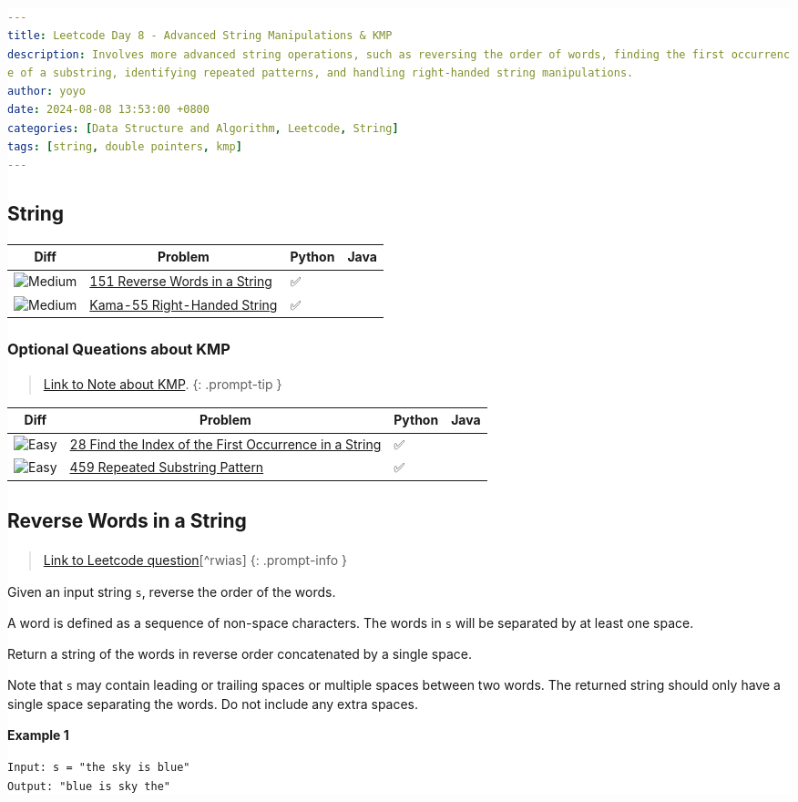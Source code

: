 ```yaml
---
title: Leetcode Day 8 - Advanced String Manipulations & KMP
description: Involves more advanced string operations, such as reversing the order of words, finding the first occurrence of a substring, identifying repeated patterns, and handling right-handed string manipulations.
author: yoyo
date: 2024-08-08 13:53:00 +0800
categories: [Data Structure and Algorithm, Leetcode, String]
tags: [string, double pointers, kmp]
---
```


## String 

| Diff                                                                                                | Problem                                                                                 | Python | Java |
|-----------------------------------------------------------------------------------------------------|-----------------------------------------------------------------------------------------|--------|------|
| ![Medium](https://img.shields.io/badge/Medium-yellow)                                               | [151 Reverse Words in a String](#reverse-words-in-a-string)                                          |✅      |      |
| ![Medium](https://img.shields.io/badge/Medium-yellow)                                               | [Kama-55 Right-Handed String](#right-handed-string)                |✅      |      |

### Optional Queations about KMP

> [Link to Note about KMP](https://yuyulyu.github.io/posts/kmp/).
{: .prompt-tip }

| Diff                                                                                                | Problem                                                                                 | Python | Java |
|-----------------------------------------------------------------------------------------------------|-----------------------------------------------------------------------------------------|--------|------|
| ![Easy](https://img.shields.io/badge/Easy-brightgreen)                                                | [28 Find the Index of the First Occurrence in a String](#find-the-index-of-the-first-occurrence-in-a-string)         |✅      |      |
| ![Easy](https://img.shields.io/badge/Easy-brightgreen)                                                | [459 Repeated Substring Pattern](#repeated-substring-pattern)                |✅      |      |

## Reverse Words in a String

> [Link to Leetcode question](https://leetcode.com/problems/reverse-words-in-a-string/description/)[^rwias]
{: .prompt-info }

Given an input string `s`, reverse the order of the words.

A word is defined as a sequence of non-space characters. The words in `s` will be separated by at least one space.

Return a string of the words in reverse order concatenated by a single space.

Note that `s` may contain leading or trailing spaces or multiple spaces between two words. The returned string should only have a single space separating the words. Do not include any extra spaces.

**Example 1**

```
Input: s = "the sky is blue"
Output: "blue is sky the"
```


[^rhs]: 卡码网-55 右旋字符串: [https://kamacoder.com/problempage.php?pid=1065/](https://kamacoder.com/problempage.php?pid=1065/).
[^rhsSolution]: 代码随想录-右旋字符串: [https://programmercarl.com/kama55.右旋字符串.html](https://programmercarl.com/kama55.右旋字符串.html).
[^ftiotfoias]: Leetcode-28 Find the Index of the First Occurrence in a String: [https://leetcode.com/problems/find-the-index-of-the-first-occurrence-in-a-string/description/](https://leetcode.com/problems/find-the-index-of-the-first-occurrence-in-a-string/description/).
[^rsp]: Leetcode-459 Repeated Substring Pattern: [https://leetcode.com/problems/repeated-substring-pattern/description/](https://leetcode.com/problems/repeated-substring-pattern/description/).
[^sp]: Leetcode-214 Shortest Palindrome: [https://leetcode.com/problems/shortest-palindrome/description/](https://leetcode.com/problems/shortest-palindrome/description/).
[^ftiotfoiasSolution]: 代码随想录-实现 strStr(): [https://programmercarl.com/0028.实现strStr.html](https://programmercarl.com/0028.实现strStr.html).
[^rsp]: Leetcode - 459 Repeated Substring Pattern: [https://leetcode.com/problems/repeated-substring-pattern/description/](https://leetcode.com/problems/repeated-substring-pattern/description/).
[^rspSolution]: 代码随想录-重复的子字符串: [https://programmercarl.com/0459.重复的子字符串.html](https://programmercarl.com/0459.重复的子字符串.html).
[^rsm]: Leetcode-686 Repeated String Match: [https://leetcode.com/problems/repeated-string-match/description/](https://leetcode.com/problems/repeated-string-match/description/).